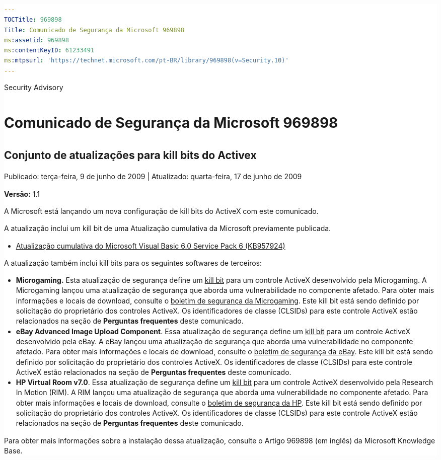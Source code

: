 ```yaml
---
TOCTitle: 969898
Title: Comunicado de Segurança da Microsoft 969898
ms:assetid: 969898
ms:contentKeyID: 61233491
ms:mtpsurl: 'https://technet.microsoft.com/pt-BR/library/969898(v=Security.10)'
---
```


Security Advisory

Comunicado de Segurança da Microsoft 969898
===========================================

Conjunto de atualizações para kill bits do Activex
--------------------------------------------------

Publicado: terça-feira, 9 de junho de 2009 | Atualizado: quarta-feira, 17 de junho de 2009

**Versão:** 1.1

A Microsoft está lançando um nova configuração de kill bits do ActiveX com este comunicado.

A atualização inclui um kill bit de uma Atualização cumulativa da Microsoft previamente publicada.

-   [Atualização cumulativa do Microsoft Visual Basic 6.0 Service Pack 6 (KB957924)](http://www.microsoft.com/downloads/details.aspx?familyid=cb824e35-0403-45c4-9e41-459f0eb89e36)

A atualização também inclui kill bits para os seguintes softwares de terceiros:

-   **Microgaming.** Esta atualização de segurança define um [kill bit](http://support.microsoft.com/kb/240797) para um controle ActiveX desenvolvido pela Microgaming. A Microgaming lançou uma atualização de segurança que aborda uma vulnerabilidade no componente afetado. Para obter mais informações e locais de download, consulte o [boletim de segurança da Microgaming](http://go.microsoft.com/fwlink/?linkid=150864). Este kill bit está sendo definido por solicitação do proprietário dos controles ActiveX. Os identificadores de classe (CLSIDs) para este controle ActiveX estão relacionados na seção de **Perguntas frequentes** deste comunicado.
-   **eBay Advanced Image Upload Component**. Essa atualização de segurança define um [kill bit](http://support.microsoft.com/kb/240797) para um controle ActiveX desenvolvido pela eBay. A eBay lançou uma atualização de segurança que aborda uma vulnerabilidade no componente afetado. Para obter mais informações e locais de download, consulte o [boletim de segurança da eBay](http://go.microsoft.com/fwlink/?linkid=150865). Este kill bit está sendo definido por solicitação do proprietário dos controles ActiveX. Os identificadores de classe (CLSIDs) para este controle ActiveX estão relacionados na seção de **Perguntas frequentes** deste comunicado.
-   **HP Virtual Room v7.0**. Essa atualização de segurança define um [kill bit](http://support.microsoft.com/kb/240797) para um controle ActiveX desenvolvido pela Research In Motion (RIM). A RIM lançou uma atualização de segurança que aborda uma vulnerabilidade no componente afetado. Para obter mais informações e locais de download, consulte o [boletim de segurança da HP](http://go.microsoft.com/fwlink/?linkid=150866). Este kill bit está sendo definido por solicitação do proprietário dos controles ActiveX. Os identificadores de classe (CLSIDs) para este controle ActiveX estão relacionados na seção de **Perguntas frequentes** deste comunicado.

Para obter mais informações sobre a instalação dessa atualização, consulte o Artigo 969898 (em inglês) da Microsoft Knowledge Base.

